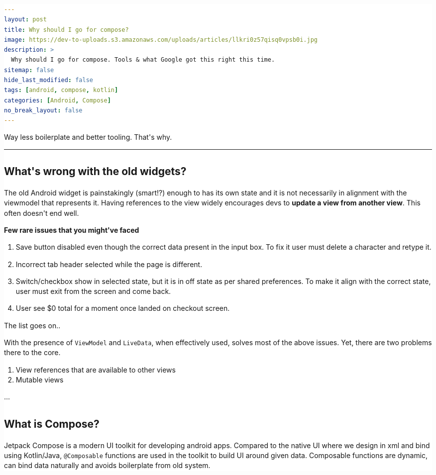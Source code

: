 ```yaml
---
layout: post
title: Why should I go for compose?
image: https://dev-to-uploads.s3.amazonaws.com/uploads/articles/llkri0z57qisq0vpsb0i.jpg
description: >
  Why should I go for compose. Tools & what Google got this right this time.
sitemap: false
hide_last_modified: false
tags: [android, compose, kotlin]
categories: [Android, Compose]
no_break_layout: false
---
```



Way less boilerplate and better tooling. That's why.

---

## What's wrong with the old widgets?

The old Android widget is painstakingly (smart!?) enough to has its own state and it is not necessarily in alignment with the viewmodel that represents it. Having references to the view widely encourages devs to **update a view from another view**. This often doesn't end well. 

**Few rare issues that you might've faced** 

1. Save button disabled even though the correct data present in the input box. To fix it user must delete a character and retype it.

2. Incorrect tab header selected while the page is different.

3. Switch/checkbox show in selected state, but it is in off state as per shared preferences. To make it align with the correct state, user must exit from the screen and come back.

4. User see $0 total for a moment once landed on checkout screen.

The list goes on..



With the presence of `ViewModel` and `LiveData`, when effectively used, solves most of the above issues. Yet, there are two problems there to the core.

1. View references that are available to other views
2. Mutable views

...


## What is Compose?

Jetpack Compose is a modern UI toolkit for developing android apps. Compared to the native UI where we design in xml and bind using Kotlin/Java, `@Composable` functions are used in the toolkit to build UI around given data. Composable functions are dynamic, can bind data naturally and avoids boilerplate from old system.
